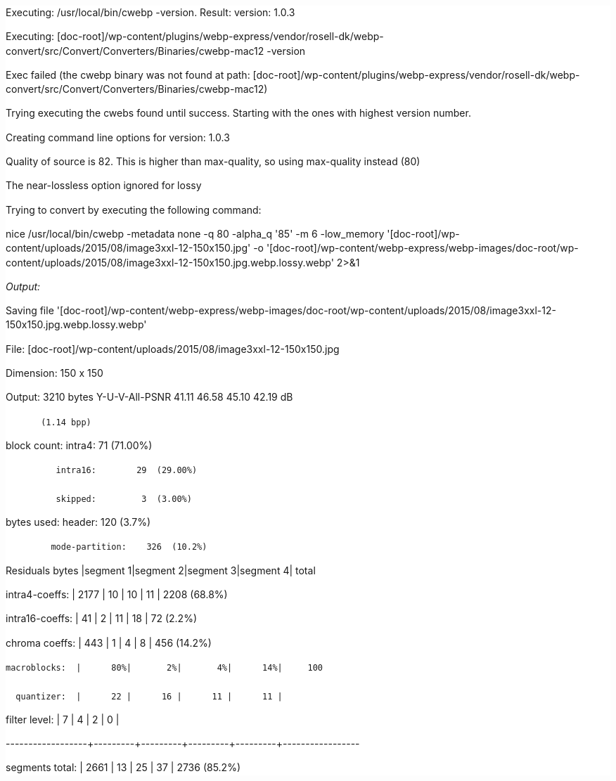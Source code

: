 Executing: /usr/local/bin/cwebp -version. Result: version: 1.0.3

Executing: [doc-root]/wp-content/plugins/webp-express/vendor/rosell-dk/webp-convert/src/Convert/Converters/Binaries/cwebp-mac12 -version

Exec failed (the cwebp binary was not found at path: [doc-root]/wp-content/plugins/webp-express/vendor/rosell-dk/webp-convert/src/Convert/Converters/Binaries/cwebp-mac12)

Trying executing the cwebs found until success. Starting with the ones with highest version number.

Creating command line options for version: 1.0.3

Quality of source is 82. This is higher than max-quality, so using max-quality instead (80)

The near-lossless option ignored for lossy

Trying to convert by executing the following command:

nice /usr/local/bin/cwebp -metadata none -q 80 -alpha_q '85' -m 6 -low_memory '[doc-root]/wp-content/uploads/2015/08/image3xxl-12-150x150.jpg' -o '[doc-root]/wp-content/webp-express/webp-images/doc-root/wp-content/uploads/2015/08/image3xxl-12-150x150.jpg.webp.lossy.webp' 2>&1


*Output:* 

Saving file '[doc-root]/wp-content/webp-express/webp-images/doc-root/wp-content/uploads/2015/08/image3xxl-12-150x150.jpg.webp.lossy.webp'

File:      [doc-root]/wp-content/uploads/2015/08/image3xxl-12-150x150.jpg

Dimension: 150 x 150

Output:    3210 bytes Y-U-V-All-PSNR 41.11 46.58 45.10   42.19 dB

           (1.14 bpp)

block count:  intra4:         71  (71.00%)

              intra16:        29  (29.00%)

              skipped:         3  (3.00%)

bytes used:  header:            120  (3.7%)

             mode-partition:    326  (10.2%)

 Residuals bytes  |segment 1|segment 2|segment 3|segment 4|  total

  intra4-coeffs:  |    2177 |      10 |      10 |      11 |    2208  (68.8%)

 intra16-coeffs:  |      41 |       2 |      11 |      18 |      72  (2.2%)

  chroma coeffs:  |     443 |       1 |       4 |       8 |     456  (14.2%)

    macroblocks:  |      80%|       2%|       4%|      14%|     100

      quantizer:  |      22 |      16 |      11 |      11 |

   filter level:  |       7 |       4 |       2 |       0 |

------------------+---------+---------+---------+---------+-----------------

 segments total:  |    2661 |      13 |      25 |      37 |    2736  (85.2%)

